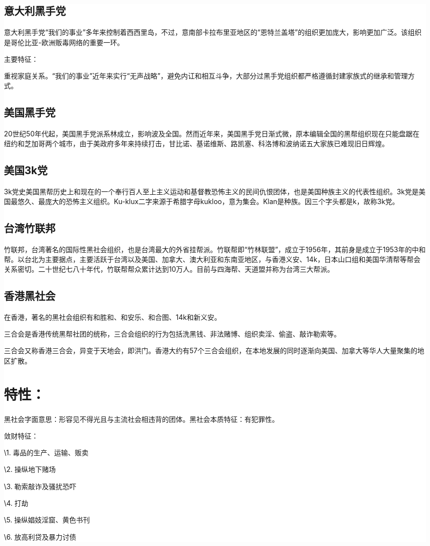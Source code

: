  

## 意大利黑手党

意大利黑手党“我们的事业”多年来控制着西西里岛，不过，意南部卡拉布里亚地区的“恩特兰盖塔”的组织更加庞大，影响更加广泛。该组织是哥伦比亚-欧洲贩毒网络的重要一环。

主要特征：

重视家庭关系。“我们的事业”近年来实行“无声战略”，避免内讧和相互斗争，大部分过黑手党组织都严格遵循封建家族式的继承和管理方式。

 

## 美国黑手党

20世纪50年代起，美国黑手党派系林成立，影响波及全国。然而近年来，美国黑手党日渐式微，原本编辑全国的黑帮组织现在只能盘踞在纽约和芝加哥两个城市，由于美政府多年来持续打击，甘比诺、基诺维斯、路凯塞、科洛博和波纳诺五大家族已难现旧日辉煌。

## 美国3k党

3k党史美国黑帮历史上和现在的一个奉行百人至上主义运动和基督教恐怖主义的民间仇恨团体，也是美国种族主义的代表性组织。3k党是美国最悠久、最庞大的恐怖主义组织。Ku-klux二字来源于希腊字母kukloo，意为集会。Klan是种族。因三个字头都是k，故称3k党。

 

## 台湾竹联邦

竹联邦，台湾著名的国际性黑社会组织，也是台湾最大的外省挂帮派。竹联帮即“竹林联盟”，成立于1956年，其前身是成立于1953年的中和帮。以台北为主要据点，主要活跃于台湾以及美国、加拿大、澳大利亚和东南亚地区，与香港义安、14k，日本山口组和美国华清帮等帮会关系密切。二十世纪七八十年代，竹联帮帮众累计达到10万人。目前与四海帮、天道盟并称为台湾三大帮派。

 

## 香港黑社会

在香港，著名的黑社会组织有和胜和、和安乐、和合图、14k和新义安。

三合会是香港传统黑帮社团的统称，三合会组织的行为包括洗黑钱、非法赌博、组织卖淫、偷盗、敲诈勒索等。

三合会又称香港三合会，异变于天地会，即洪门。香港大约有57个三合会组织，在本地发展的同时逐渐向美国、加拿大等华人大量聚集的地区扩散。

 

# 特性：

黑社会字面意思：形容见不得光且与主流社会相违背的团体。黑社会本质特征：有犯罪性。

敛财特征：

\1.   毒品的生产、运输、贩卖

\2.   操纵地下赌场

\3.   勒索敲诈及骚扰恐吓

\4.   打劫

\5.   操纵娼妓淫窟、黄色书刊

\6.   放高利贷及暴力讨债
